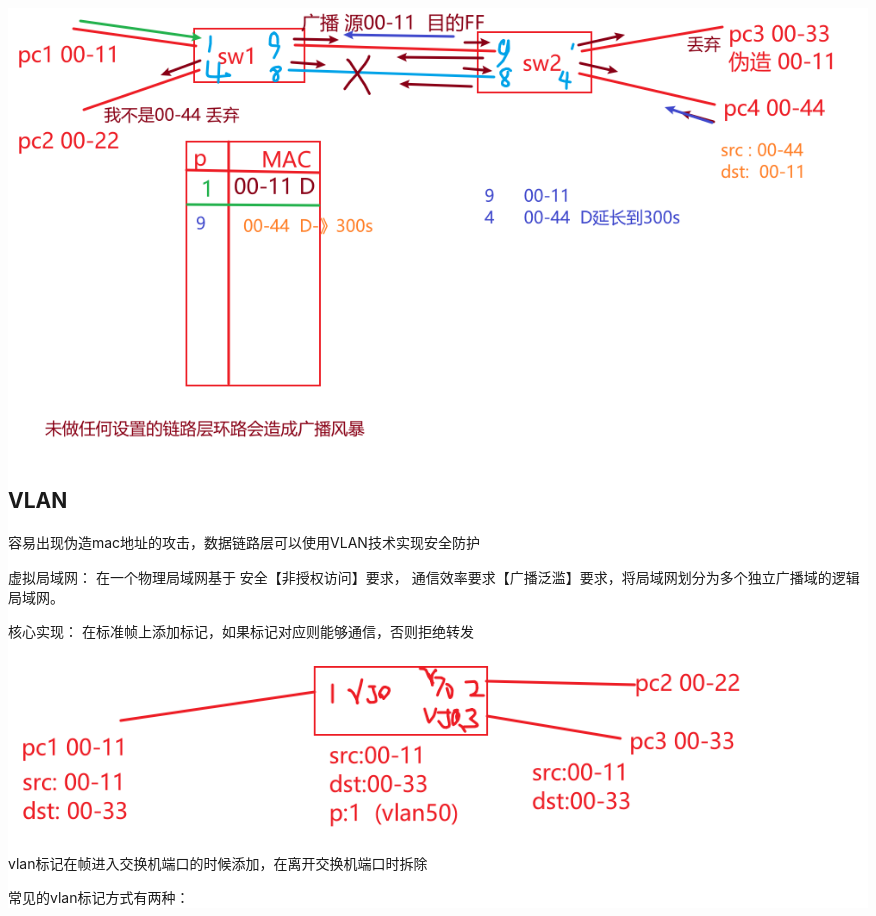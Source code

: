 ![image-20220516182256377](%E8%AF%BE%E5%A0%82%E7%AC%94%E8%AE%B0.assets/image-20220516182256377.png)

## VLAN

容易出现伪造mac地址的攻击，数据链路层可以使用VLAN技术实现安全防护

虚拟局域网： 在一个物理局域网基于 安全【非授权访问】要求， 通信效率要求【广播泛滥】要求，将局域网划分为多个独立广播域的逻辑局域网。

核心实现： 在标准帧上添加标记，如果标记对应则能够通信，否则拒绝转发

![image-20220516183452263](%E8%AF%BE%E5%A0%82%E7%AC%94%E8%AE%B0.assets/image-20220516183452263.png)

vlan标记在帧进入交换机端口的时候添加，在离开交换机端口时拆除

常见的vlan标记方式有两种：
